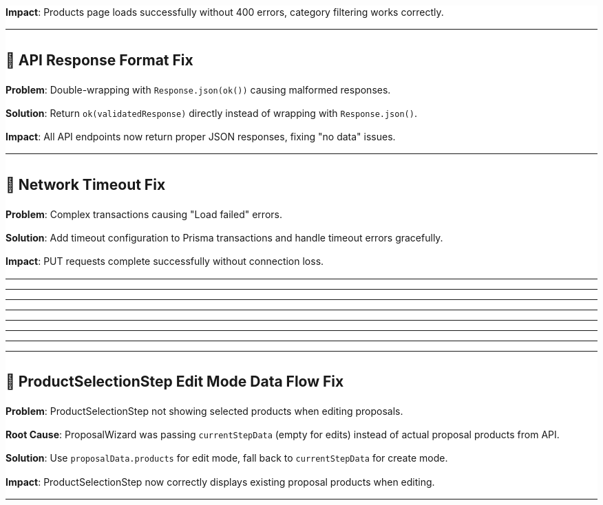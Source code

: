 **Impact**: Products page loads successfully without 400 errors, category
filtering works correctly.

---

## 🔧 **API Response Format Fix**

**Problem**: Double-wrapping with `Response.json(ok())` causing malformed
responses.

**Solution**: Return `ok(validatedResponse)` directly instead of wrapping with
`Response.json()`.

**Impact**: All API endpoints now return proper JSON responses, fixing "no data"
issues.

---

## 🔧 **Network Timeout Fix**

**Problem**: Complex transactions causing "Load failed" errors.

**Solution**: Add timeout configuration to Prisma transactions and handle
timeout errors gracefully.

**Impact**: PUT requests complete successfully without connection loss.

---

---

---

---

---

---

---

---

## 🔧 **ProductSelectionStep Edit Mode Data Flow Fix**

**Problem**: ProductSelectionStep not showing selected products when editing
proposals.

**Root Cause**: ProposalWizard was passing `currentStepData` (empty for edits)
instead of actual proposal products from API.

**Solution**: Use `proposalData.products` for edit mode, fall back to
`currentStepData` for create mode.

**Impact**: ProductSelectionStep now correctly displays existing proposal
products when editing.

---